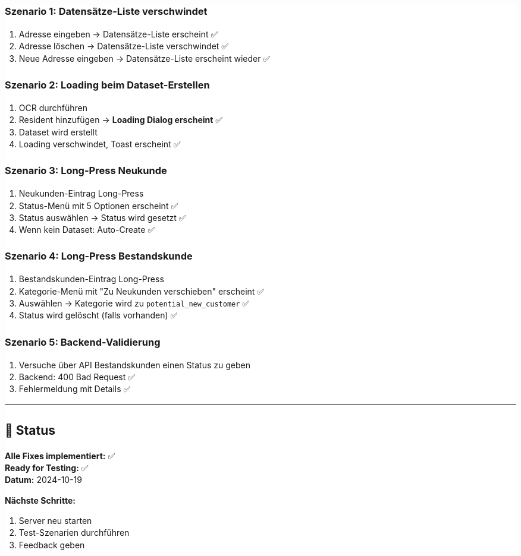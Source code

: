 ### Szenario 1: Datensätze-Liste verschwindet
1. Adresse eingeben → Datensätze-Liste erscheint ✅
2. Adresse löschen → Datensätze-Liste verschwindet ✅
3. Neue Adresse eingeben → Datensätze-Liste erscheint wieder ✅

### Szenario 2: Loading beim Dataset-Erstellen
1. OCR durchführen
2. Resident hinzufügen → **Loading Dialog erscheint** ✅
3. Dataset wird erstellt
4. Loading verschwindet, Toast erscheint ✅

### Szenario 3: Long-Press Neukunde
1. Neukunden-Eintrag Long-Press
2. Status-Menü mit 5 Optionen erscheint ✅
3. Status auswählen → Status wird gesetzt ✅
4. Wenn kein Dataset: Auto-Create ✅

### Szenario 4: Long-Press Bestandskunde
1. Bestandskunden-Eintrag Long-Press
2. Kategorie-Menü mit "Zu Neukunden verschieben" erscheint ✅
3. Auswählen → Kategorie wird zu `potential_new_customer` ✅
4. Status wird gelöscht (falls vorhanden) ✅

### Szenario 5: Backend-Validierung
1. Versuche über API Bestandskunden einen Status zu geben
2. Backend: 400 Bad Request ✅
3. Fehlermeldung mit Details ✅

---

## 🚀 Status

**Alle Fixes implementiert:** ✅  
**Ready for Testing:** ✅  
**Datum:** 2024-10-19

**Nächste Schritte:**
1. Server neu starten
2. Test-Szenarien durchführen
3. Feedback geben

